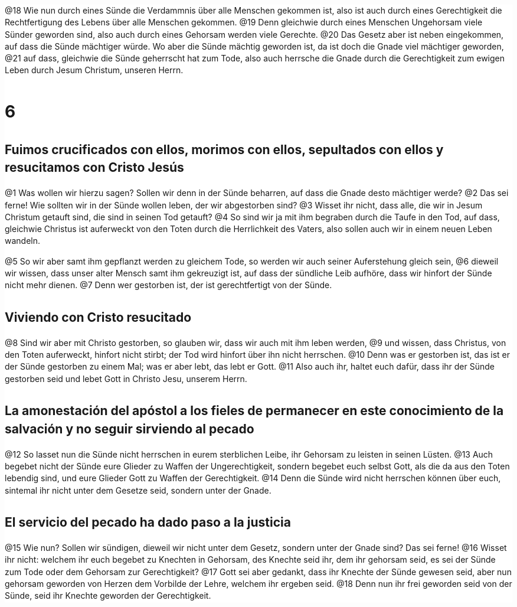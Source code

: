 @18 Wie nun durch eines Sünde die Verdammnis über alle Menschen gekommen ist, also ist auch durch eines Gerechtigkeit die Rechtfertigung des Lebens über alle Menschen gekommen.
@19 Denn gleichwie durch eines Menschen Ungehorsam viele Sünder geworden sind, also auch durch eines Gehorsam werden viele Gerechte.
@20 Das Gesetz aber ist neben eingekommen, auf dass die Sünde mächtiger würde. Wo aber die Sünde mächtig geworden ist, da ist doch die Gnade viel mächtiger geworden,
@21 auf dass, gleichwie die Sünde geherrscht hat zum Tode, also auch herrsche die Gnade durch die Gerechtigkeit zum ewigen Leben durch Jesum Christum, unseren Herrn.

# 6
## Fuimos crucificados con ellos, morimos con ellos, sepultados con ellos y resucitamos con Cristo Jesús
@1 Was wollen wir hierzu sagen? Sollen wir denn in der Sünde beharren, auf dass die Gnade desto mächtiger werde?
@2 Das sei ferne! Wie sollten wir in der Sünde wollen leben, der wir abgestorben sind?
@3 Wisset ihr nicht, dass alle, die wir in Jesum Christum getauft sind, die sind in seinen Tod getauft?
@4 So sind wir ja mit ihm begraben durch die Taufe in den Tod, auf dass, gleichwie Christus ist auferweckt von den Toten durch die Herrlichkeit des Vaters, also sollen auch wir in einem neuen Leben wandeln.

@5 So wir aber samt ihm gepflanzt werden zu gleichem Tode, so werden wir auch seiner Auferstehung gleich sein,
@6 dieweil wir wissen, dass unser alter Mensch samt ihm gekreuzigt ist, auf dass der sündliche Leib aufhöre, dass wir hinfort der Sünde nicht mehr dienen.
@7 Denn wer gestorben ist, der ist gerechtfertigt von der Sünde.

## Viviendo con Cristo resucitado
@8 Sind wir aber mit Christo gestorben, so glauben wir, dass wir auch mit ihm leben werden,
@9 und wissen, dass Christus, von den Toten auferweckt, hinfort nicht stirbt; der Tod wird hinfort über ihn nicht herrschen.
@10 Denn was er gestorben ist, das ist er der Sünde gestorben zu einem Mal; was er aber lebt, das lebt er Gott.
@11 Also auch ihr, haltet euch dafür, dass ihr der Sünde gestorben seid und lebet Gott in Christo Jesu, unserem Herrn.

## La amonestación del apóstol a los fieles de permanecer en este conocimiento de la salvación y no seguir sirviendo al pecado
@12 So lasset nun die Sünde nicht herrschen in eurem sterblichen Leibe, ihr Gehorsam zu leisten in seinen Lüsten.
@13 Auch begebet nicht der Sünde eure Glieder zu Waffen der Ungerechtigkeit, sondern begebet euch selbst Gott, als die da aus den Toten lebendig sind, und eure Glieder Gott zu Waffen der Gerechtigkeit.
@14 Denn die Sünde wird nicht herrschen können über euch, sintemal ihr nicht unter dem Gesetze seid, sondern unter der Gnade.

## El servicio del pecado ha dado paso a la justicia
@15 Wie nun? Sollen wir sündigen, dieweil wir nicht unter dem Gesetz, sondern unter der Gnade sind? Das sei ferne!
@16 Wisset ihr nicht: welchem ihr euch begebet zu Knechten in Gehorsam, des Knechte seid ihr, dem ihr gehorsam seid, es sei der Sünde zum Tode oder dem Gehorsam zur Gerechtigkeit?
@17 Gott sei aber gedankt, dass ihr Knechte der Sünde gewesen seid, aber nun gehorsam geworden von Herzen dem Vorbilde der Lehre, welchem ihr ergeben seid.
@18 Denn nun ihr frei geworden seid von der Sünde, seid ihr Knechte geworden der Gerechtigkeit.
